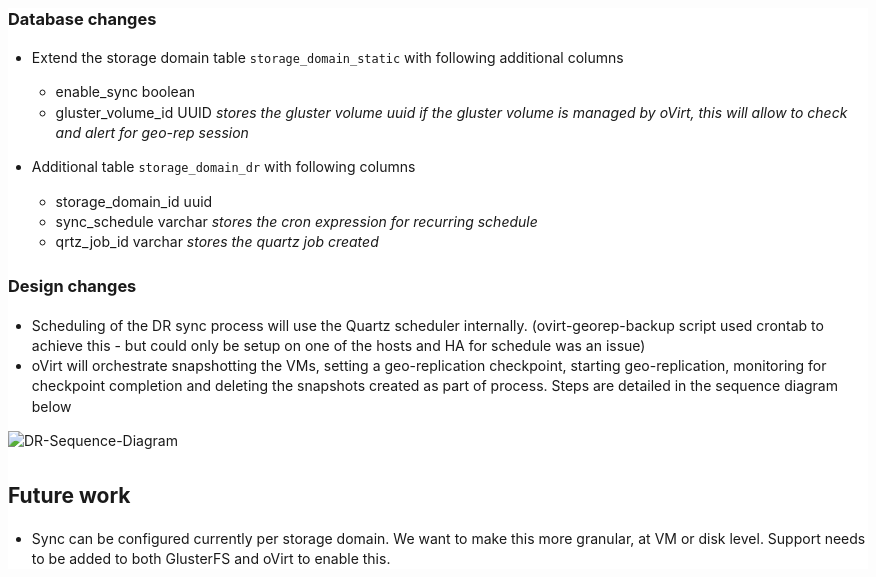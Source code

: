 ### Database changes

* Extend the storage domain table `storage_domain_static` with following additional columns
    - enable_sync boolean
    - gluster_volume_id UUID *stores the gluster volume uuid if the gluster volume is managed by oVirt, this will allow to check and alert for geo-rep session*

* Additional table `storage_domain_dr` with following columns
    - storage_domain_id uuid
    - sync_schedule varchar *stores the cron expression for recurring schedule*
    - qrtz_job_id varchar *stores the quartz job created*

### Design changes

* Scheduling of the DR sync process will use the Quartz scheduler internally. (ovirt-georep-backup script used crontab to achieve this - but could only be setup on one of the hosts and HA for schedule was an issue)
* oVirt will orchestrate snapshotting the VMs, setting a geo-replication checkpoint, starting geo-replication, monitoring for checkpoint completion and deleting the snapshots created as part of process. Steps are detailed in the sequence diagram below

![DR-Sequence-Diagram](/images/wiki/gluster-dr-seq-diagram.png)

## Future work

* Sync can be configured currently per storage domain. We want to make this more granular, at VM or disk level. Support needs to be added to both GlusterFS and oVirt to enable this.
